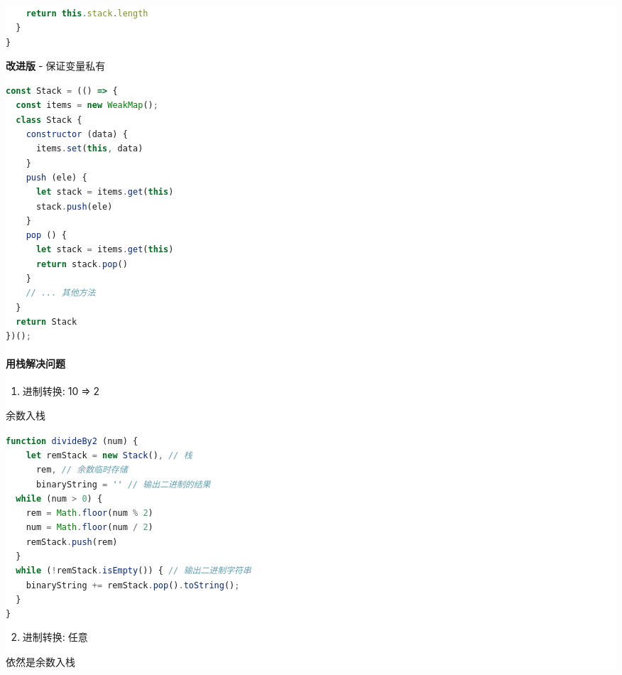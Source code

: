 ```javascript
    return this.stack.length
  }
}
```

**改进版** - 保证变量私有

```javascript
const Stack = (() => {
  const items = new WeakMap();
  class Stack {
    constructor (data) {
      items.set(this, data)
    }
    push (ele) {
      let stack = items.get(this)
      stack.push(ele)
    }
    pop () {
      let stack = items.get(this)
      return stack.pop()
    }
    // ... 其他方法
  }
  return Stack
})();
```


#### 用栈解决问题

1. 进制转换: 10 => 2

余数入栈

```javascript
function divideBy2 (num) {
	let remStack = new Stack(), // 栈
      rem, // 余数临时存储
      binaryString = '' // 输出二进制的结果
  while (num > 0) {
  	rem = Math.floor(num % 2)
    num = Math.floor(num / 2)
    remStack.push(rem)
  }
  while (!remStack.isEmpty()) { // 输出二进制字符串
  	binaryString += remStack.pop().toString();
  }
}
```

2. 进制转换: 任意

依然是余数入栈
